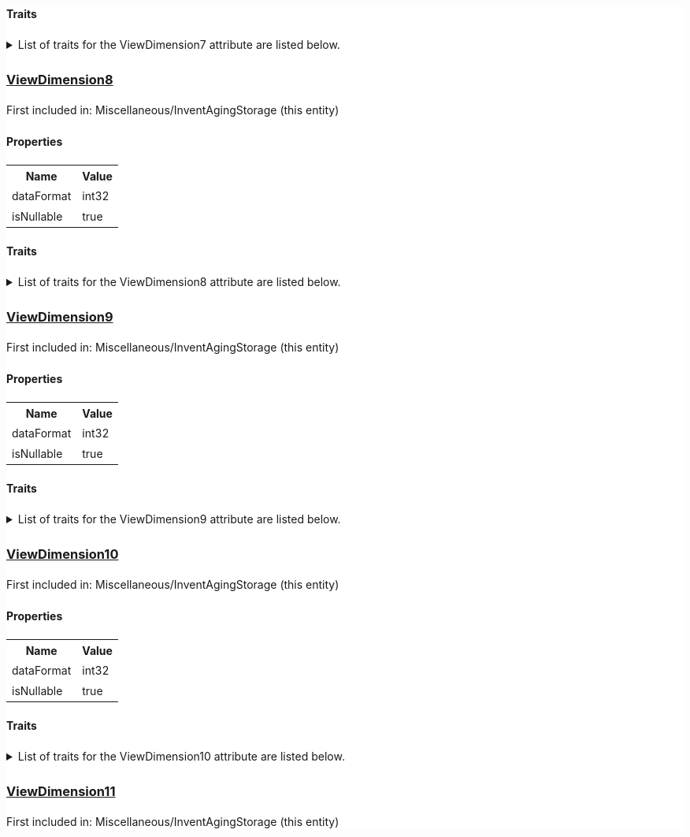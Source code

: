#### Traits

<details><summary>List of traits for the ViewDimension7 attribute are listed below.</summary></details>

### <a href=#ViewDimension8 name="ViewDimension8">ViewDimension8</a>

First included in: Miscellaneous/InventAgingStorage (this entity)  

#### Properties

<table><tr><th>Name</th><th>Value</th></tr><tr><td>dataFormat</td><td>int32</td></tr><tr><td>isNullable</td><td>true</td></tr></table>

#### Traits

<details><summary>List of traits for the ViewDimension8 attribute are listed below.</summary></details>

### <a href=#ViewDimension9 name="ViewDimension9">ViewDimension9</a>

First included in: Miscellaneous/InventAgingStorage (this entity)  

#### Properties

<table><tr><th>Name</th><th>Value</th></tr><tr><td>dataFormat</td><td>int32</td></tr><tr><td>isNullable</td><td>true</td></tr></table>

#### Traits

<details><summary>List of traits for the ViewDimension9 attribute are listed below.</summary></details>

### <a href=#ViewDimension10 name="ViewDimension10">ViewDimension10</a>

First included in: Miscellaneous/InventAgingStorage (this entity)  

#### Properties

<table><tr><th>Name</th><th>Value</th></tr><tr><td>dataFormat</td><td>int32</td></tr><tr><td>isNullable</td><td>true</td></tr></table>

#### Traits

<details><summary>List of traits for the ViewDimension10 attribute are listed below.</summary></details>

### <a href=#ViewDimension11 name="ViewDimension11">ViewDimension11</a>

First included in: Miscellaneous/InventAgingStorage (this entity)  
